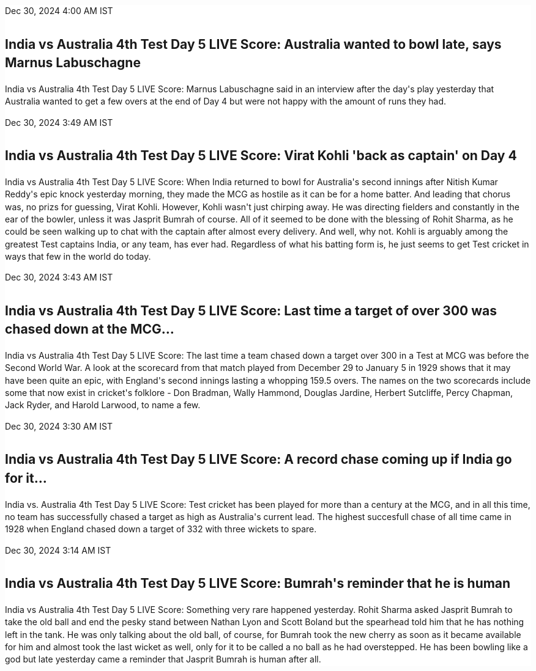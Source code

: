 Dec 30, 2024 4:00 AM IST

India vs Australia 4th Test Day 5 LIVE Score: Australia wanted to bowl late, says Marnus Labuschagne
----------------------------------------------------------------------------------------------------

India vs Australia 4th Test Day 5 LIVE Score: Marnus Labuschagne said in an interview after the day's play yesterday that Australia wanted to get a few overs at the end of Day 4 but were not happy with the amount of runs they had.

Dec 30, 2024 3:49 AM IST

India vs Australia 4th Test Day 5 LIVE Score: Virat Kohli 'back as captain' on Day 4
------------------------------------------------------------------------------------

India vs Australia 4th Test Day 5 LIVE Score: When India returned to bowl for Australia's second innings after Nitish Kumar Reddy's epic knock yesterday morning, they made the MCG as hostile as it can be for a home batter. And leading that chorus was, no prizs for guessing, Virat Kohli. However, Kohli wasn't just chirping away. He was directing fielders and constantly in the ear of the bowler, unless it was Jasprit Bumrah of course. All of it seemed to be done with the blessing of Rohit Sharma, as he could be seen walking up to chat with the captain after almost every delivery. And well, why not. Kohli is arguably among the greatest Test captains India, or any team, has ever had. Regardless of what his batting form is, he just seems to get Test cricket in ways that few in the world do today.

Dec 30, 2024 3:43 AM IST

India vs Australia 4th Test Day 5 LIVE Score: Last time a target of over 300 was chased down at the MCG…
--------------------------------------------------------------------------------------------------------

India vs Australia 4th Test Day 5 LIVE Score: The last time a team chased down a target over 300 in a Test at MCG was before the Second World War. A look at the scorecard from that match played from December 29 to January 5 in 1929 shows that it may have been quite an epic, with England's second innings lasting a whopping 159.5 overs. The names on the two scorecards include some that now exist in cricket's folklore - Don Bradman, Wally Hammond, Douglas Jardine, Herbert Sutcliffe, Percy Chapman, Jack Ryder, and Harold Larwood, to name a few.

Dec 30, 2024 3:30 AM IST

India vs Australia 4th Test Day 5 LIVE Score: A record chase coming up if India go for it...
--------------------------------------------------------------------------------------------

India vs. Australia 4th Test Day 5 LIVE Score: Test cricket has been played for more than a century at the MCG, and in all this time, no team has successfully chased a target as high as Australia's current lead. The highest succesfull chase of all time came in 1928 when England chased down a target of 332 with three wickets to spare.

Dec 30, 2024 3:14 AM IST

India vs Australia 4th Test Day 5 LIVE Score: Bumrah's reminder that he is human
--------------------------------------------------------------------------------

India vs Australia 4th Test Day 5 LIVE Score: Something very rare happened yesterday. Rohit Sharma asked Jasprit Bumrah to take the old ball and end the pesky stand between Nathan Lyon and Scott Boland but the spearhead told him that he has nothing left in the tank. He was only talking about the old ball, of course, for Bumrah took the new cherry as soon as it became available for him and almost took the last wicket as well, only for it to be called a no ball as he had overstepped. He has been bowling like a god but late yesterday came a reminder that Jasprit Bumrah is human after all.
